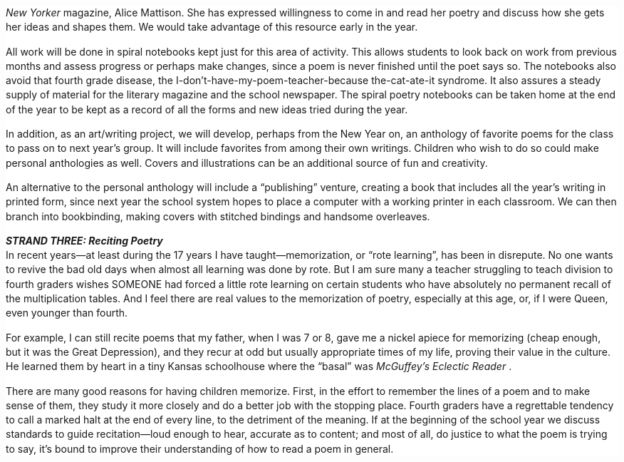   <i>
   New Yorker
  </i>
  magazine, Alice Mattison. She has expressed willingness to come in and read her poetry and discuss how she gets her ideas and shapes them. We would take advantage of this resource early in the year.
 </p>
 <p>
  All work will be done in spiral notebooks kept just for this area of activity. This allows students to look back on work from previous months and assess progress or perhaps make changes, since a poem is never finished until the poet says so. The notebooks also avoid that fourth grade disease, the I-don’t-have-my-poem-teacher-because the-cat-ate-it syndrome. It also assures a steady supply of material for the literary magazine and the school newspaper. The spiral poetry notebooks can be taken home at the end of the year to be kept as a record of all the forms and new ideas tried during the year.
 </p>
 <p>
  In addition, as an art/writing project, we will develop, perhaps from the New Year on, an anthology of favorite poems for the class to pass on to next year’s group. It will include favorites from among their own writings. Children who wish to do so could make personal anthologies as well. Covers and illustrations can be an additional source of fun and creativity.
 </p>
 <p>
  An alternative to the personal anthology will include a “publishing” venture, creating a book that includes all the year’s writing in printed form, since next year the school system hopes to place a computer with a working printer in each classroom. We can then branch into bookbinding, making covers with stitched bindings and handsome overleaves.
 </p>
<p>
  <b>
   <i>
    STRAND THREE: Reciting Poetry
   </i>
  </b>
  <br/>
  In recent years—at least during the 17 years I have taught—memorization, or “rote learning”, has been in disrepute. No one wants to revive the bad old days when almost all learning was done by rote. But I am sure many a teacher struggling to teach division to fourth graders wishes SOMEONE had forced a little rote learning on certain students who have absolutely no permanent recall of the multiplication tables. And I feel there are real values to the memorization of poetry, especially at this age, or, if I were Queen, even younger than fourth.
 </p>
 <p>
  For example, I can still recite poems that my father, when I was 7 or 8, gave me a nickel apiece for memorizing (cheap enough, but it was the Great Depression), and they recur at odd but usually appropriate times of my life, proving their value in the culture. He learned them by heart in a tiny Kansas schoolhouse where the “basal” was
  <i>
   McGuffey’s Eclectic Reader
  </i>
  .
 </p>
 <p>
  There are many good reasons for having children memorize. First, in the effort to remember the lines of a poem and to make sense of them, they study it more closely and do a better job with the stopping place. Fourth graders have a regrettable tendency to call a marked halt at the end of every line, to the detriment of the meaning. If at the beginning of the school year we discuss standards to guide recitation—loud enough to hear, accurate as to content; and most of all, do justice to what the poem is trying to say, it’s bound to improve their understanding of how to read a poem in general.
 </p>
 <p>